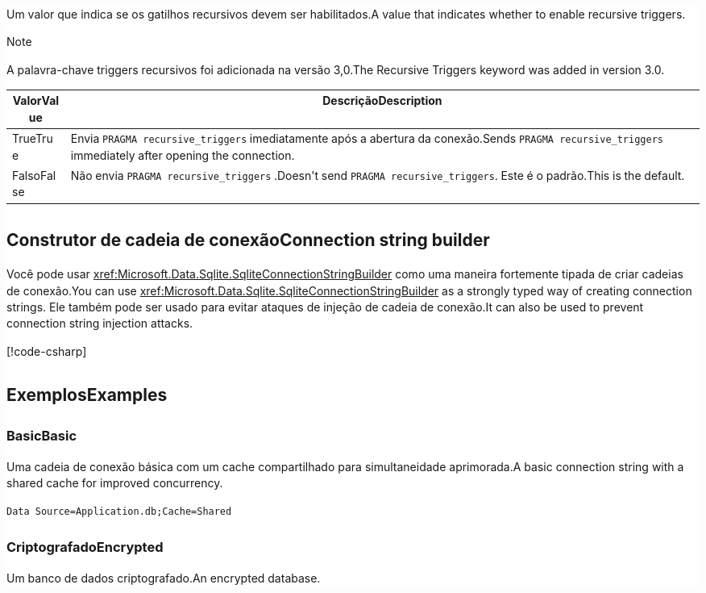<span data-ttu-id="19004-163">Um valor que indica se os gatilhos recursivos devem ser habilitados.</span><span class="sxs-lookup"><span data-stu-id="19004-163">A value that indicates whether to enable recursive triggers.</span></span>

> [!NOTE]
> <span data-ttu-id="19004-164">A palavra-chave triggers recursivos foi adicionada na versão 3,0.</span><span class="sxs-lookup"><span data-stu-id="19004-164">The Recursive Triggers keyword was added in version 3.0.</span></span>

| <span data-ttu-id="19004-165">Valor</span><span class="sxs-lookup"><span data-stu-id="19004-165">Value</span></span> | <span data-ttu-id="19004-166">Descrição</span><span class="sxs-lookup"><span data-stu-id="19004-166">Description</span></span>                                                                 |
| ----- | --------------------------------------------------------------------------- |
| <span data-ttu-id="19004-167">True</span><span class="sxs-lookup"><span data-stu-id="19004-167">True</span></span>  | <span data-ttu-id="19004-168">Envia `PRAGMA recursive_triggers` imediatamente após a abertura da conexão.</span><span class="sxs-lookup"><span data-stu-id="19004-168">Sends `PRAGMA recursive_triggers` immediately after opening the connection.</span></span> |
| <span data-ttu-id="19004-169">Falso</span><span class="sxs-lookup"><span data-stu-id="19004-169">False</span></span> | <span data-ttu-id="19004-170">Não envia `PRAGMA recursive_triggers` .</span><span class="sxs-lookup"><span data-stu-id="19004-170">Doesn't send `PRAGMA recursive_triggers`.</span></span> <span data-ttu-id="19004-171">Este é o padrão.</span><span class="sxs-lookup"><span data-stu-id="19004-171">This is the default.</span></span>              |

## <a name="connection-string-builder"></a><span data-ttu-id="19004-172">Construtor de cadeia de conexão</span><span class="sxs-lookup"><span data-stu-id="19004-172">Connection string builder</span></span>

<span data-ttu-id="19004-173">Você pode usar <xref:Microsoft.Data.Sqlite.SqliteConnectionStringBuilder> como uma maneira fortemente tipada de criar cadeias de conexão.</span><span class="sxs-lookup"><span data-stu-id="19004-173">You can use <xref:Microsoft.Data.Sqlite.SqliteConnectionStringBuilder> as a strongly typed way of creating connection strings.</span></span> <span data-ttu-id="19004-174">Ele também pode ser usado para evitar ataques de injeção de cadeia de conexão.</span><span class="sxs-lookup"><span data-stu-id="19004-174">It can also be used to prevent connection string injection attacks.</span></span>

[!code-csharp[](../../../../samples/snippets/standard/data/sqlite/EncryptionSample/Program.cs?name=snippet_ConnectionStringBuilder)]

## <a name="examples"></a><span data-ttu-id="19004-175">Exemplos</span><span class="sxs-lookup"><span data-stu-id="19004-175">Examples</span></span>

### <a name="basic"></a><span data-ttu-id="19004-176">Basic</span><span class="sxs-lookup"><span data-stu-id="19004-176">Basic</span></span>

<span data-ttu-id="19004-177">Uma cadeia de conexão básica com um cache compartilhado para simultaneidade aprimorada.</span><span class="sxs-lookup"><span data-stu-id="19004-177">A basic connection string with a shared cache for improved concurrency.</span></span>

```connectionstring
Data Source=Application.db;Cache=Shared
```

### <a name="encrypted"></a><span data-ttu-id="19004-178">Criptografado</span><span class="sxs-lookup"><span data-stu-id="19004-178">Encrypted</span></span>

<span data-ttu-id="19004-179">Um banco de dados criptografado.</span><span class="sxs-lookup"><span data-stu-id="19004-179">An encrypted database.</span></span>

